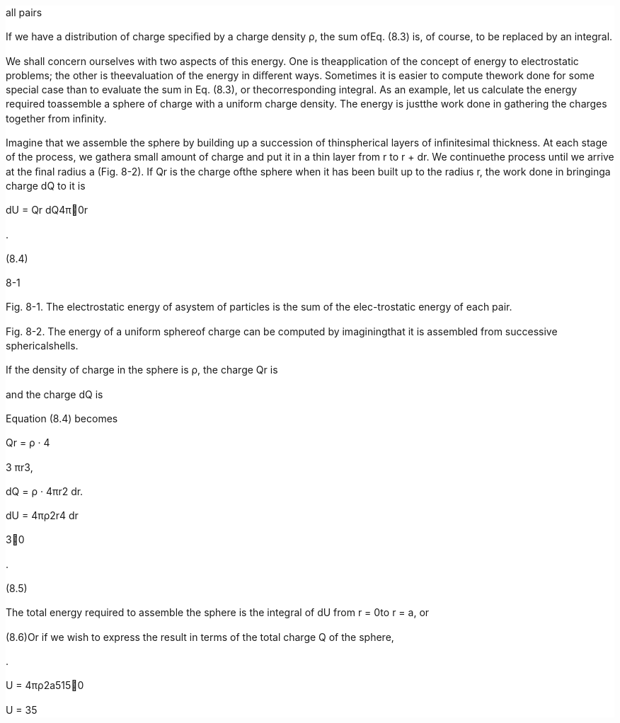 all pairs

If we have a distribution of charge speciﬁed by a charge density ρ, the sum ofEq. (8.3) is, of course, to be replaced by an integral.

We shall concern ourselves with two aspects of this energy. One is theapplication of the concept of energy to electrostatic problems; the other is theevaluation of the energy in diﬀerent ways. Sometimes it is easier to compute thework done for some special case than to evaluate the sum in Eq. (8.3), or thecorresponding integral. As an example, let us calculate the energy required toassemble a sphere of charge with a uniform charge density. The energy is justthe work done in gathering the charges together from inﬁnity.

Imagine that we assemble the sphere by building up a succession of thinspherical layers of inﬁnitesimal thickness. At each stage of the process, we gathera small amount of charge and put it in a thin layer from r to r + dr. We continuethe process until we arrive at the ﬁnal radius a (Fig. 8-2). If Qr is the charge ofthe sphere when it has been built up to the radius r, the work done in bringinga charge dQ to it is

dU = Qr dQ4π0r

.

(8.4)

8-1

Fig. 8-1. The electrostatic energy of asystem of particles is the sum of the elec-trostatic energy of each pair.

Fig. 8-2. The energy of a uniform sphereof charge can be computed by imaginingthat it is assembled from successive sphericalshells.

If the density of charge in the sphere is ρ, the charge Qr is

and the charge dQ is

Equation (8.4) becomes

Qr = ρ · 4

3 πr3,

dQ = ρ · 4πr2 dr.

dU = 4πρ2r4 dr

30

.

(8.5)

The total energy required to assemble the sphere is the integral of dU from r = 0to r = a, or

(8.6)Or if we wish to express the result in terms of the total charge Q of the sphere,

.

U = 4πρ2a5150

U = 35

